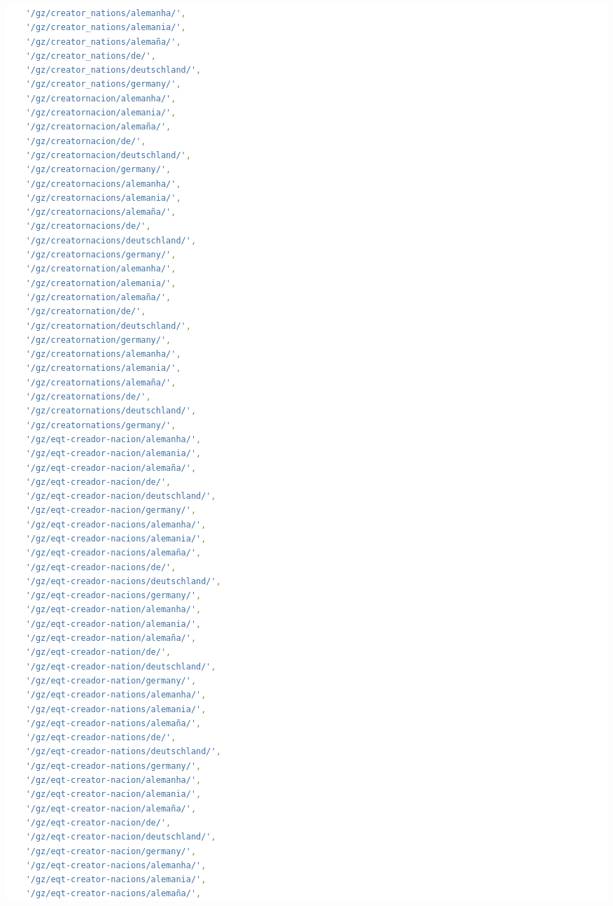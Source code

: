 ```yaml
    '/gz/creator_nations/alemanha/',
    '/gz/creator_nations/alemania/',
    '/gz/creator_nations/alemaña/',
    '/gz/creator_nations/de/',
    '/gz/creator_nations/deutschland/',
    '/gz/creator_nations/germany/',
    '/gz/creatornacion/alemanha/',
    '/gz/creatornacion/alemania/',
    '/gz/creatornacion/alemaña/',
    '/gz/creatornacion/de/',
    '/gz/creatornacion/deutschland/',
    '/gz/creatornacion/germany/',
    '/gz/creatornacions/alemanha/',
    '/gz/creatornacions/alemania/',
    '/gz/creatornacions/alemaña/',
    '/gz/creatornacions/de/',
    '/gz/creatornacions/deutschland/',
    '/gz/creatornacions/germany/',
    '/gz/creatornation/alemanha/',
    '/gz/creatornation/alemania/',
    '/gz/creatornation/alemaña/',
    '/gz/creatornation/de/',
    '/gz/creatornation/deutschland/',
    '/gz/creatornation/germany/',
    '/gz/creatornations/alemanha/',
    '/gz/creatornations/alemania/',
    '/gz/creatornations/alemaña/',
    '/gz/creatornations/de/',
    '/gz/creatornations/deutschland/',
    '/gz/creatornations/germany/',
    '/gz/eqt-creador-nacion/alemanha/',
    '/gz/eqt-creador-nacion/alemania/',
    '/gz/eqt-creador-nacion/alemaña/',
    '/gz/eqt-creador-nacion/de/',
    '/gz/eqt-creador-nacion/deutschland/',
    '/gz/eqt-creador-nacion/germany/',
    '/gz/eqt-creador-nacions/alemanha/',
    '/gz/eqt-creador-nacions/alemania/',
    '/gz/eqt-creador-nacions/alemaña/',
    '/gz/eqt-creador-nacions/de/',
    '/gz/eqt-creador-nacions/deutschland/',
    '/gz/eqt-creador-nacions/germany/',
    '/gz/eqt-creador-nation/alemanha/',
    '/gz/eqt-creador-nation/alemania/',
    '/gz/eqt-creador-nation/alemaña/',
    '/gz/eqt-creador-nation/de/',
    '/gz/eqt-creador-nation/deutschland/',
    '/gz/eqt-creador-nation/germany/',
    '/gz/eqt-creador-nations/alemanha/',
    '/gz/eqt-creador-nations/alemania/',
    '/gz/eqt-creador-nations/alemaña/',
    '/gz/eqt-creador-nations/de/',
    '/gz/eqt-creador-nations/deutschland/',
    '/gz/eqt-creador-nations/germany/',
    '/gz/eqt-creator-nacion/alemanha/',
    '/gz/eqt-creator-nacion/alemania/',
    '/gz/eqt-creator-nacion/alemaña/',
    '/gz/eqt-creator-nacion/de/',
    '/gz/eqt-creator-nacion/deutschland/',
    '/gz/eqt-creator-nacion/germany/',
    '/gz/eqt-creator-nacions/alemanha/',
    '/gz/eqt-creator-nacions/alemania/',
    '/gz/eqt-creator-nacions/alemaña/',
```